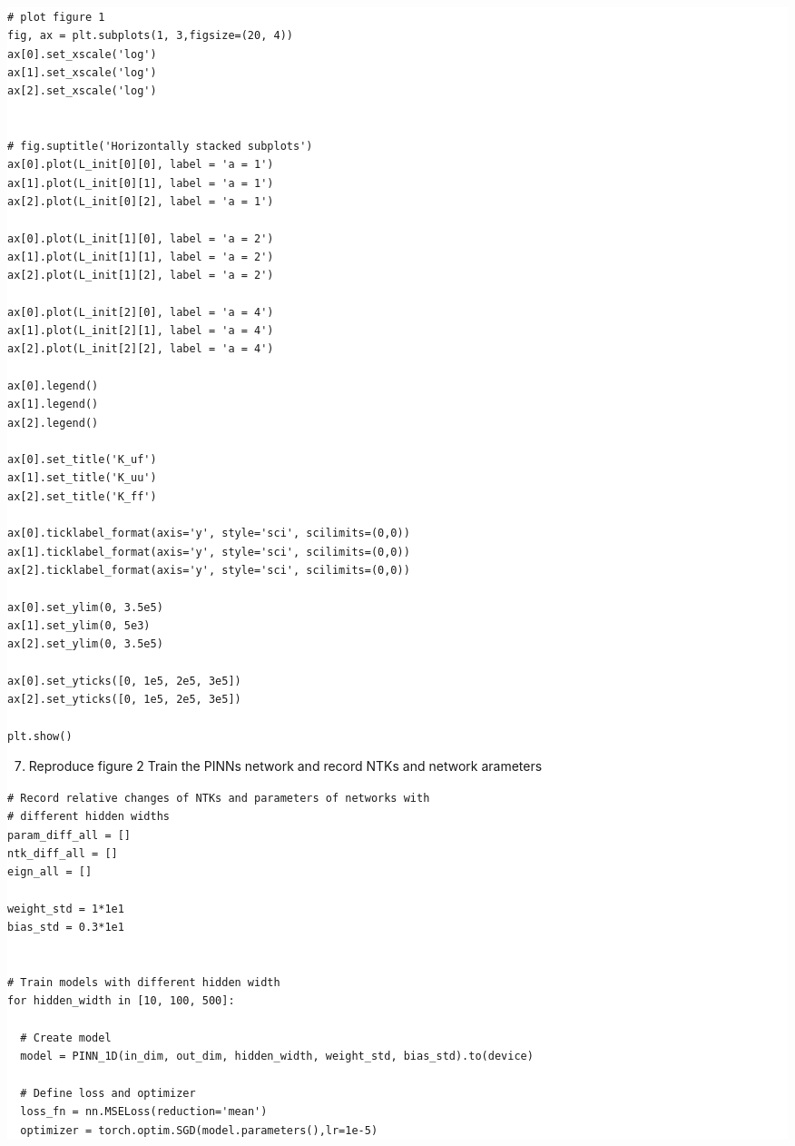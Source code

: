 ```python=
# plot figure 1
fig, ax = plt.subplots(1, 3,figsize=(20, 4))
ax[0].set_xscale('log')
ax[1].set_xscale('log')
ax[2].set_xscale('log')


# fig.suptitle('Horizontally stacked subplots')
ax[0].plot(L_init[0][0], label = 'a = 1')
ax[1].plot(L_init[0][1], label = 'a = 1')
ax[2].plot(L_init[0][2], label = 'a = 1')

ax[0].plot(L_init[1][0], label = 'a = 2')
ax[1].plot(L_init[1][1], label = 'a = 2')
ax[2].plot(L_init[1][2], label = 'a = 2')

ax[0].plot(L_init[2][0], label = 'a = 4')
ax[1].plot(L_init[2][1], label = 'a = 4')
ax[2].plot(L_init[2][2], label = 'a = 4')

ax[0].legend()
ax[1].legend()
ax[2].legend()

ax[0].set_title('K_uf')
ax[1].set_title('K_uu')
ax[2].set_title('K_ff')

ax[0].ticklabel_format(axis='y', style='sci', scilimits=(0,0))
ax[1].ticklabel_format(axis='y', style='sci', scilimits=(0,0))
ax[2].ticklabel_format(axis='y', style='sci', scilimits=(0,0))

ax[0].set_ylim(0, 3.5e5)
ax[1].set_ylim(0, 5e3)
ax[2].set_ylim(0, 3.5e5)

ax[0].set_yticks([0, 1e5, 2e5, 3e5])
ax[2].set_yticks([0, 1e5, 2e5, 3e5])

plt.show()
```

7. Reproduce figure 2
Train the PINNs network and record NTKs and network arameters
```python=
# Record relative changes of NTKs and parameters of networks with 
# different hidden widths
param_diff_all = []
ntk_diff_all = []
eign_all = []

weight_std = 1*1e1 
bias_std = 0.3*1e1 


# Train models with different hidden width
for hidden_width in [10, 100, 500]:

  # Create model
  model = PINN_1D(in_dim, out_dim, hidden_width, weight_std, bias_std).to(device)

  # Define loss and optimizer
  loss_fn = nn.MSELoss(reduction='mean')
  optimizer = torch.optim.SGD(model.parameters(),lr=1e-5)
```